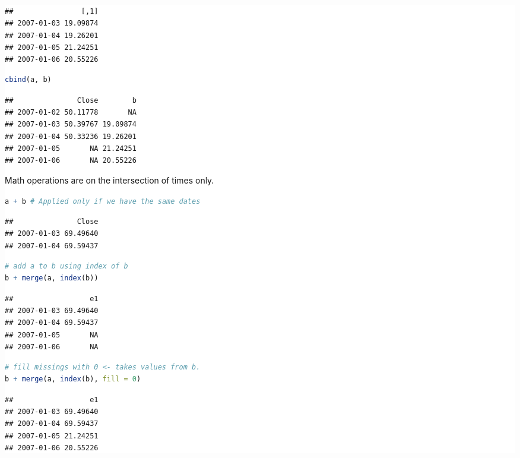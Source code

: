 ```
##                [,1]
## 2007-01-03 19.09874
## 2007-01-04 19.26201
## 2007-01-05 21.24251
## 2007-01-06 20.55226
```

```r
cbind(a, b)
```

```
##               Close        b
## 2007-01-02 50.11778       NA
## 2007-01-03 50.39767 19.09874
## 2007-01-04 50.33236 19.26201
## 2007-01-05       NA 21.24251
## 2007-01-06       NA 20.55226
```

Math operations are on the intersection of times only. 

```r
a + b # Applied only if we have the same dates
```

```
##               Close
## 2007-01-03 69.49640
## 2007-01-04 69.59437
```

```r
# add a to b using index of b
b + merge(a, index(b))
```

```
##                  e1
## 2007-01-03 69.49640
## 2007-01-04 69.59437
## 2007-01-05       NA
## 2007-01-06       NA
```

```r
# fill missings with 0 <- takes values from b. 
b + merge(a, index(b), fill = 0)
```

```
##                  e1
## 2007-01-03 69.49640
## 2007-01-04 69.59437
## 2007-01-05 21.24251
## 2007-01-06 20.55226
```
